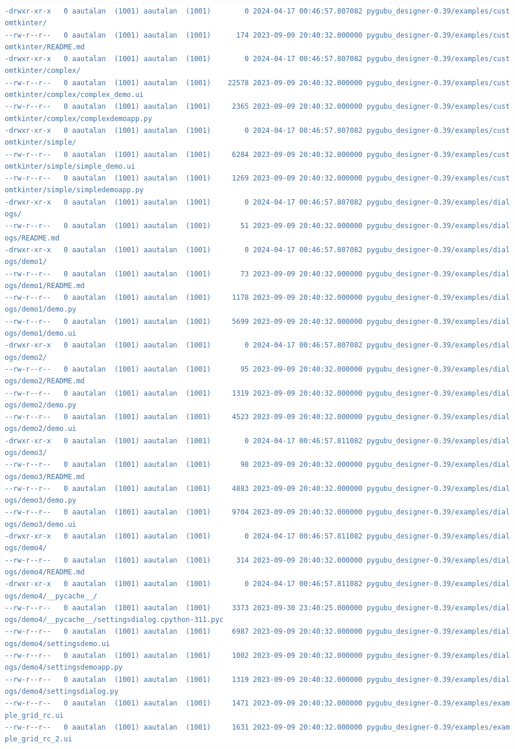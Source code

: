 ```diff
-drwxr-xr-x   0 aautalan  (1001) aautalan  (1001)        0 2024-04-17 00:46:57.807082 pygubu_designer-0.39/examples/customtkinter/
--rw-r--r--   0 aautalan  (1001) aautalan  (1001)      174 2023-09-09 20:40:32.000000 pygubu_designer-0.39/examples/customtkinter/README.md
-drwxr-xr-x   0 aautalan  (1001) aautalan  (1001)        0 2024-04-17 00:46:57.807082 pygubu_designer-0.39/examples/customtkinter/complex/
--rw-r--r--   0 aautalan  (1001) aautalan  (1001)    22578 2023-09-09 20:40:32.000000 pygubu_designer-0.39/examples/customtkinter/complex/complex_demo.ui
--rw-r--r--   0 aautalan  (1001) aautalan  (1001)     2365 2023-09-09 20:40:32.000000 pygubu_designer-0.39/examples/customtkinter/complex/complexdemoapp.py
-drwxr-xr-x   0 aautalan  (1001) aautalan  (1001)        0 2024-04-17 00:46:57.807082 pygubu_designer-0.39/examples/customtkinter/simple/
--rw-r--r--   0 aautalan  (1001) aautalan  (1001)     6284 2023-09-09 20:40:32.000000 pygubu_designer-0.39/examples/customtkinter/simple/simple_demo.ui
--rw-r--r--   0 aautalan  (1001) aautalan  (1001)     1269 2023-09-09 20:40:32.000000 pygubu_designer-0.39/examples/customtkinter/simple/simpledemoapp.py
-drwxr-xr-x   0 aautalan  (1001) aautalan  (1001)        0 2024-04-17 00:46:57.807082 pygubu_designer-0.39/examples/dialogs/
--rw-r--r--   0 aautalan  (1001) aautalan  (1001)       51 2023-09-09 20:40:32.000000 pygubu_designer-0.39/examples/dialogs/README.md
-drwxr-xr-x   0 aautalan  (1001) aautalan  (1001)        0 2024-04-17 00:46:57.807082 pygubu_designer-0.39/examples/dialogs/demo1/
--rw-r--r--   0 aautalan  (1001) aautalan  (1001)       73 2023-09-09 20:40:32.000000 pygubu_designer-0.39/examples/dialogs/demo1/README.md
--rw-r--r--   0 aautalan  (1001) aautalan  (1001)     1178 2023-09-09 20:40:32.000000 pygubu_designer-0.39/examples/dialogs/demo1/demo.py
--rw-r--r--   0 aautalan  (1001) aautalan  (1001)     5699 2023-09-09 20:40:32.000000 pygubu_designer-0.39/examples/dialogs/demo1/demo.ui
-drwxr-xr-x   0 aautalan  (1001) aautalan  (1001)        0 2024-04-17 00:46:57.807082 pygubu_designer-0.39/examples/dialogs/demo2/
--rw-r--r--   0 aautalan  (1001) aautalan  (1001)       95 2023-09-09 20:40:32.000000 pygubu_designer-0.39/examples/dialogs/demo2/README.md
--rw-r--r--   0 aautalan  (1001) aautalan  (1001)     1319 2023-09-09 20:40:32.000000 pygubu_designer-0.39/examples/dialogs/demo2/demo.py
--rw-r--r--   0 aautalan  (1001) aautalan  (1001)     4523 2023-09-09 20:40:32.000000 pygubu_designer-0.39/examples/dialogs/demo2/demo.ui
-drwxr-xr-x   0 aautalan  (1001) aautalan  (1001)        0 2024-04-17 00:46:57.811082 pygubu_designer-0.39/examples/dialogs/demo3/
--rw-r--r--   0 aautalan  (1001) aautalan  (1001)       98 2023-09-09 20:40:32.000000 pygubu_designer-0.39/examples/dialogs/demo3/README.md
--rw-r--r--   0 aautalan  (1001) aautalan  (1001)     4883 2023-09-09 20:40:32.000000 pygubu_designer-0.39/examples/dialogs/demo3/demo.py
--rw-r--r--   0 aautalan  (1001) aautalan  (1001)     9704 2023-09-09 20:40:32.000000 pygubu_designer-0.39/examples/dialogs/demo3/demo.ui
-drwxr-xr-x   0 aautalan  (1001) aautalan  (1001)        0 2024-04-17 00:46:57.811082 pygubu_designer-0.39/examples/dialogs/demo4/
--rw-r--r--   0 aautalan  (1001) aautalan  (1001)      314 2023-09-09 20:40:32.000000 pygubu_designer-0.39/examples/dialogs/demo4/README.md
-drwxr-xr-x   0 aautalan  (1001) aautalan  (1001)        0 2024-04-17 00:46:57.811082 pygubu_designer-0.39/examples/dialogs/demo4/__pycache__/
--rw-r--r--   0 aautalan  (1001) aautalan  (1001)     3373 2023-09-30 23:40:25.000000 pygubu_designer-0.39/examples/dialogs/demo4/__pycache__/settingsdialog.cpython-311.pyc
--rw-r--r--   0 aautalan  (1001) aautalan  (1001)     6987 2023-09-09 20:40:32.000000 pygubu_designer-0.39/examples/dialogs/demo4/settingsdemo.ui
--rw-r--r--   0 aautalan  (1001) aautalan  (1001)     1002 2023-09-09 20:40:32.000000 pygubu_designer-0.39/examples/dialogs/demo4/settingsdemoapp.py
--rw-r--r--   0 aautalan  (1001) aautalan  (1001)     1319 2023-09-09 20:40:32.000000 pygubu_designer-0.39/examples/dialogs/demo4/settingsdialog.py
--rw-r--r--   0 aautalan  (1001) aautalan  (1001)     1471 2023-09-09 20:40:32.000000 pygubu_designer-0.39/examples/example_grid_rc.ui
--rw-r--r--   0 aautalan  (1001) aautalan  (1001)     1631 2023-09-09 20:40:32.000000 pygubu_designer-0.39/examples/example_grid_rc_2.ui
```